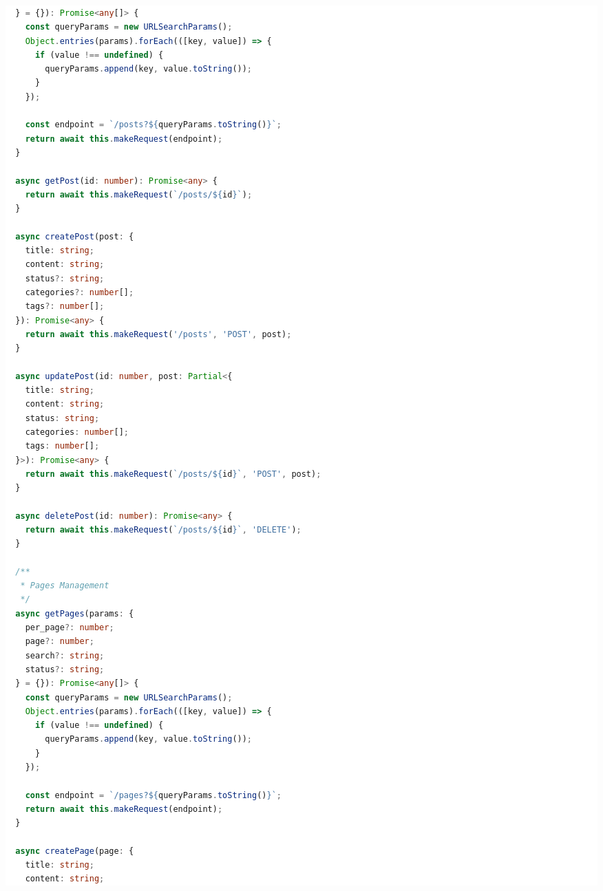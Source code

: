 ```typescript
  } = {}): Promise<any[]> {
    const queryParams = new URLSearchParams();
    Object.entries(params).forEach(([key, value]) => {
      if (value !== undefined) {
        queryParams.append(key, value.toString());
      }
    });

    const endpoint = `/posts?${queryParams.toString()}`;
    return await this.makeRequest(endpoint);
  }

  async getPost(id: number): Promise<any> {
    return await this.makeRequest(`/posts/${id}`);
  }

  async createPost(post: {
    title: string;
    content: string;
    status?: string;
    categories?: number[];
    tags?: number[];
  }): Promise<any> {
    return await this.makeRequest('/posts', 'POST', post);
  }

  async updatePost(id: number, post: Partial<{
    title: string;
    content: string;
    status: string;
    categories: number[];
    tags: number[];
  }>): Promise<any> {
    return await this.makeRequest(`/posts/${id}`, 'POST', post);
  }

  async deletePost(id: number): Promise<any> {
    return await this.makeRequest(`/posts/${id}`, 'DELETE');
  }

  /**
   * Pages Management
   */
  async getPages(params: {
    per_page?: number;
    page?: number;
    search?: string;
    status?: string;
  } = {}): Promise<any[]> {
    const queryParams = new URLSearchParams();
    Object.entries(params).forEach(([key, value]) => {
      if (value !== undefined) {
        queryParams.append(key, value.toString());
      }
    });

    const endpoint = `/pages?${queryParams.toString()}`;
    return await this.makeRequest(endpoint);
  }

  async createPage(page: {
    title: string;
    content: string;
```